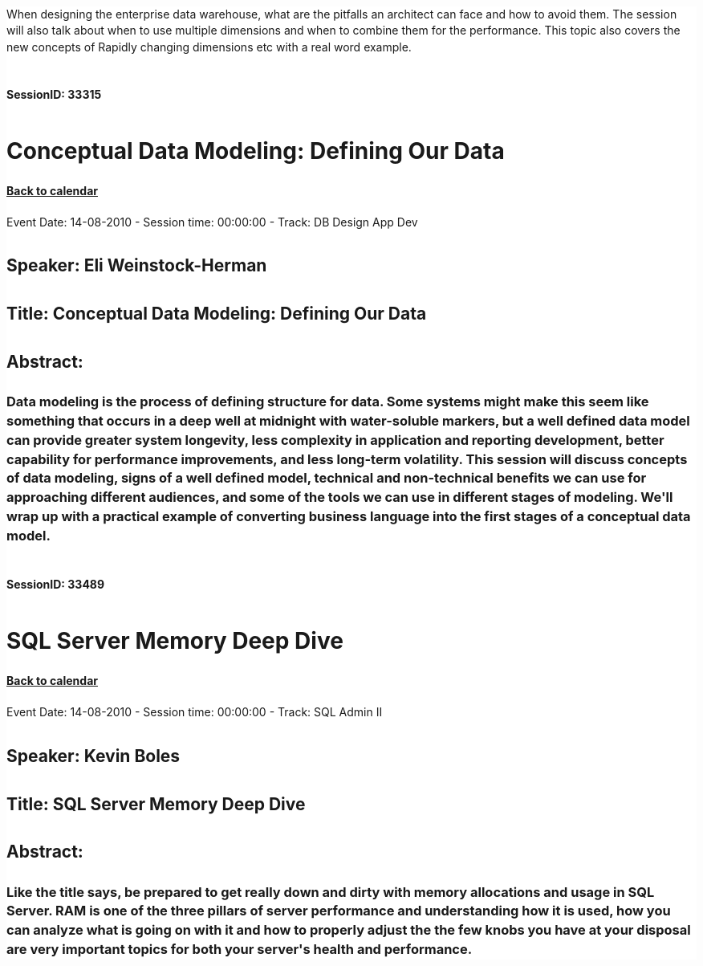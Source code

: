When designing the enterprise data warehouse, what are the pitfalls an architect can face and how to avoid them. The session will also talk about when to use multiple dimensions and when to combine them for the performance. This topic also covers the new concepts of Rapidly changing dimensions etc with a real word example.
#  
#### SessionID: 33315
# Conceptual Data Modeling: Defining Our Data
#### [Back to calendar](#SQLSaturday-#28-Baton-Rouge-2010)
Event Date: 14-08-2010 - Session time: 00:00:00 - Track: DB Design  App Dev
## Speaker: Eli Weinstock-Herman
## Title: Conceptual Data Modeling: Defining Our Data
## Abstract:
### Data modeling is the process of defining structure for data. Some systems might make this seem like something that occurs in a deep well at midnight with water-soluble markers, but a well defined data model can provide greater system longevity, less complexity in application and reporting development, better capability for performance improvements, and less long-term volatility. This session will discuss concepts of data modeling, signs of a well defined model, technical and non-technical benefits we can use for approaching different audiences, and some of the tools we can use in different stages of modeling. We'll wrap up with a practical example of converting business language into the first stages of a conceptual data model.
#  
#### SessionID: 33489
# SQL Server Memory Deep Dive 
#### [Back to calendar](#SQLSaturday-#28-Baton-Rouge-2010)
Event Date: 14-08-2010 - Session time: 00:00:00 - Track: SQL Admin II
## Speaker: Kevin Boles
## Title: SQL Server Memory Deep Dive 
## Abstract:
### Like the title says, be prepared to get really down and dirty with memory allocations and usage in SQL Server. RAM is one of the three pillars of server performance and understanding how it is used, how you can analyze what is going on with it and how to properly adjust the the few knobs you have at your disposal are very important topics for both your server's health and performance. 
